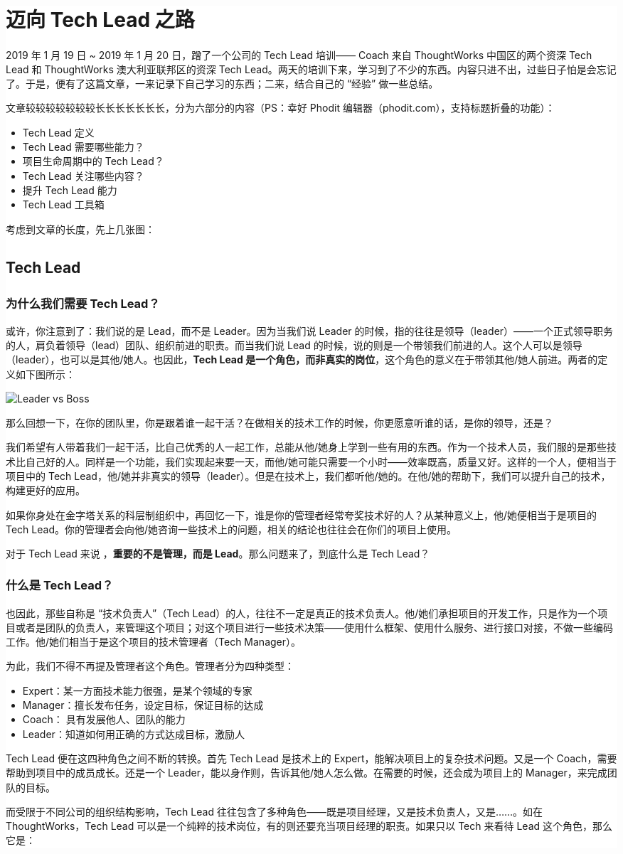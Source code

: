 # 迈向 Tech Lead 之路

2019 年 1 月 19 日 ~ 2019 年 1 月 20 日，蹭了一个公司的 Tech Lead 培训—— Coach 来自 ThoughtWorks 中国区的两个资深 Tech Lead 和 ThoughtWorks 澳大利亚联邦区的资深 Tech Lead。两天的培训下来，学习到了不少的东西。内容只进不出，过些日子怕是会忘记了。于是，便有了这篇文章，一来记录下自己学习的东西；二来，结合自己的 “经验” 做一些总结。

文章较较较较较较较长长长长长长长，分为六部分的内容（PS：幸好 Phodit 编辑器（phodit.com），支持标题折叠的功能）：

 - Tech Lead 定义
 - Tech Lead 需要哪些能力？
 - 项目生命周期中的 Tech Lead？
 - Tech Lead 关注哪些内容？
 - 提升 Tech Lead 能力
 - Tech Lead 工具箱

考虑到文章的长度，先上几张图：

## Tech Lead

### 为什么我们需要 Tech Lead？

或许，你注意到了：我们说的是 Lead，而不是 Leader。因为当我们说 Leader 的时候，指的往往是领导（leader）——一个正式领导职务的人，肩负着领导（lead）团队、组织前进的职责。而当我们说 Lead 的时候，说的则是一个带领我们前进的人。这个人可以是领导（leader），也可以是其他/她人。也因此，**Tech Lead 是一个角色，而非真实的岗位**，这个角色的意义在于带领其他/她人前进。两者的定义如下图所示：

![Leader vs Boss](https://phodal.github.io/techlead/images/leader-vs-boss.jpg)

那么回想一下，在你的团队里，你是跟着谁一起干活？在做相关的技术工作的时候，你更愿意听谁的话，是你的领导，还是？

我们希望有人带着我们一起干活，比自己优秀的人一起工作，总能从他/她身上学到一些有用的东西。作为一个技术人员，我们服的是那些技术比自己好的人。同样是一个功能，我们实现起来要一天，而他/她可能只需要一个小时——效率既高，质量又好。这样的一个人，便相当于项目中的 Tech Lead，他/她并非真实的领导（leader）。但是在技术上，我们都听他/她的。在他/她的帮助下，我们可以提升自己的技术，构建更好的应用。

如果你身处在金字塔关系的科层制组织中，再回忆一下，谁是你的管理者经常夸奖技术好的人？从某种意义上，他/她便相当于是项目的 Tech Lead。你的管理者会向他/她咨询一些技术上的问题，相关的结论也往往会在你们的项目上使用。

对于 Tech Lead 来说 ，**重要的不是管理，而是 Lead**。那么问题来了，到底什么是 Tech Lead？

### 什么是 Tech Lead？

也因此，那些自称是 “技术负责人”（Tech Lead）的人，往往不一定是真正的技术负责人。他/她们承担项目的开发工作，只是作为一个项目或者是团队的负责人，来管理这个项目；对这个项目进行一些技术决策——使用什么框架、使用什么服务、进行接口对接，不做一些编码工作。他/她们相当于是这个项目的技术管理者（Tech Manager）。

为此，我们不得不再提及管理者这个角色。管理者分为四种类型：

 - Expert：某一方面技术能力很强，是某个领域的专家
 - Manager：擅长发布任务，设定目标，保证目标的达成
 - Coach： 具有发展他人、团队的能力
 - Leader：知道如何用正确的方式达成目标，激励人

Tech Lead 便在这四种角色之间不断的转换。首先 Tech Lead 是技术上的 Expert，能解决项目上的复杂技术问题。又是一个 Coach，需要帮助到项目中的成员成长。还是一个 Leader，能以身作则，告诉其他/她人怎么做。在需要的时候，还会成为项目上的 Manager，来完成团队的目标。

而受限于不同公司的组织结构影响，Tech Lead 往往包含了多种角色——既是项目经理，又是技术负责人，又是……。如在 ThoughtWorks，Tech Lead 可以是一个纯粹的技术岗位，有的则还要充当项目经理的职责。如果只以 Tech 来看待 Lead 这个角色，那么它是：
